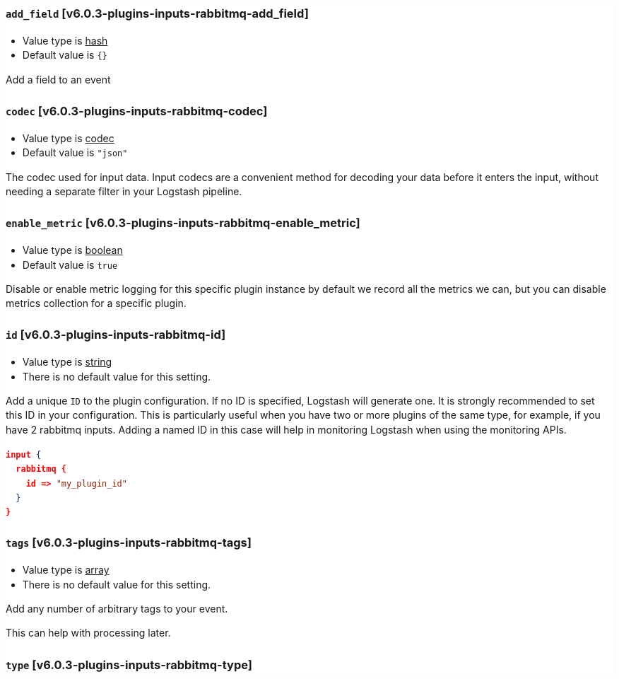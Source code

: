 ### `add_field` [v6.0.3-plugins-inputs-rabbitmq-add_field]

* Value type is [hash](logstash://reference/configuration-file-structure.md#hash)
* Default value is `{}`

Add a field to an event


### `codec` [v6.0.3-plugins-inputs-rabbitmq-codec]

* Value type is [codec](logstash://reference/configuration-file-structure.md#codec)
* Default value is `"json"`

The codec used for input data. Input codecs are a convenient method for decoding your data before it enters the input, without needing a separate filter in your Logstash pipeline.


### `enable_metric` [v6.0.3-plugins-inputs-rabbitmq-enable_metric]

* Value type is [boolean](logstash://reference/configuration-file-structure.md#boolean)
* Default value is `true`

Disable or enable metric logging for this specific plugin instance by default we record all the metrics we can, but you can disable metrics collection for a specific plugin.


### `id` [v6.0.3-plugins-inputs-rabbitmq-id]

* Value type is [string](logstash://reference/configuration-file-structure.md#string)
* There is no default value for this setting.

Add a unique `ID` to the plugin configuration. If no ID is specified, Logstash will generate one. It is strongly recommended to set this ID in your configuration. This is particularly useful when you have two or more plugins of the same type, for example, if you have 2 rabbitmq inputs. Adding a named ID in this case will help in monitoring Logstash when using the monitoring APIs.

```json
input {
  rabbitmq {
    id => "my_plugin_id"
  }
}
```


### `tags` [v6.0.3-plugins-inputs-rabbitmq-tags]

* Value type is [array](logstash://reference/configuration-file-structure.md#array)
* There is no default value for this setting.

Add any number of arbitrary tags to your event.

This can help with processing later.


### `type` [v6.0.3-plugins-inputs-rabbitmq-type]
